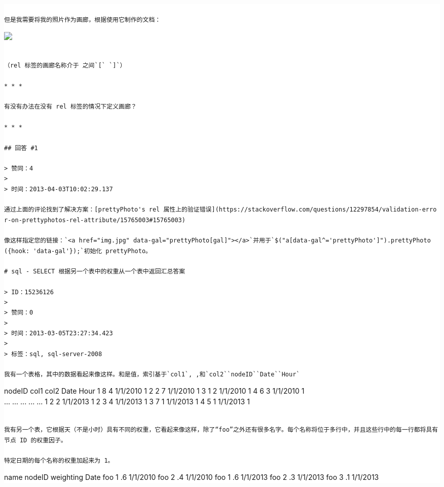 ```

但是我需要将我的照片作为画廊，根据使用它制作的文档：

```
<a href="images/1.jpg" rel="prettyPhoto[pp_gal]"><img src="images/1b.jpg" /></a> 
```

（rel 标签的画廊名称介于 之间`[` `]`）

* * *

有没有办法在没有 rel 标签的情况下定义画廊？

* * *

## 回答 #1

> 赞同：4
> 
> 时间：2013-04-03T10:02:29.137

通过上面的评论找到了解决方案：[prettyPhoto's rel 属性上的验证错误](https://stackoverflow.com/questions/12297854/validation-error-on-prettyphotos-rel-attribute/15765003#15765003)

像这样指定您的链接：`<a href="img.jpg" data-gal="prettyPhoto[gal]"></a>`并用于`$("a[data-gal^='prettyPhoto']").prettyPhoto({hook: 'data-gal'});`初始化 prettyPhoto。

# sql - SELECT 根据另一个表中的权重从一个表中返回汇总答案

> ID：15236126
> 
> 赞同：0
> 
> 时间：2013-03-05T23:27:34.423
> 
> 标签：sql, sql-server-2008

我有一个表格，其中的数据看起来像这样。和是值，索引基于`col1`, ,和`col2``nodeID``Date``Hour`

```
nodeID    col1    col2    Date      Hour
  1       8       4      1/1/2010     1
  2       2       7      1/1/2010     1
  3       1       2      1/1/2010     1
  4       6       3      1/1/2010     1     
 ...     ...     ...      ...        ...
  1       2       2      1/1/2013     1
  2       3       4      1/1/2013     1
  3       7       1      1/1/2013     1
  4       5       1      1/1/2013     1 
```

我有另一个表，它根据天（不是小时）具有不同的权重，它看起来像这样，除了“foo”之外还有很多名字。每个名称将位于多行中，并且这些行中的每一行都将具有节点 ID 的权重因子。

特定日期的每个名称的权重加起来为 1。

```
name       nodeID    weighting        Date
foo          1         .6            1/1/2010
foo          2         .4            1/1/2010
foo          1         .6            1/1/2013
foo          2         .3            1/1/2013
foo          3         .1            1/1/2013